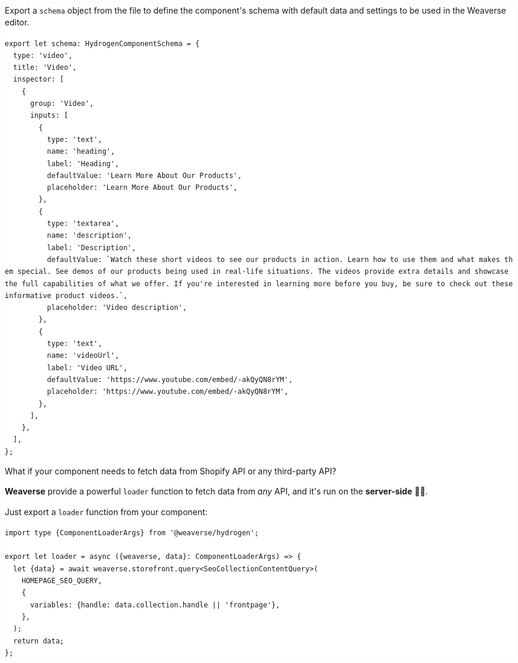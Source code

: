 Export a `schema` object from the file to define the component's schema with default data and settings to be used in the Weaverse editor.

```tsx:app/weaverse/sections/Video.tsx
export let schema: HydrogenComponentSchema = {
  type: 'video',
  title: 'Video',
  inspector: [
    {
      group: 'Video',
      inputs: [
        {
          type: 'text',
          name: 'heading',
          label: 'Heading',
          defaultValue: 'Learn More About Our Products',
          placeholder: 'Learn More About Our Products',
        },
        {
          type: 'textarea',
          name: 'description',
          label: 'Description',
          defaultValue: `Watch these short videos to see our products in action. Learn how to use them and what makes them special. See demos of our products being used in real-life situations. The videos provide extra details and showcase the full capabilities of what we offer. If you're interested in learning more before you buy, be sure to check out these informative product videos.`,
          placeholder: 'Video description',
        },
        {
          type: 'text',
          name: 'videoUrl',
          label: 'Video URL',
          defaultValue: 'https://www.youtube.com/embed/-akQyQN8rYM',
          placeholder: 'https://www.youtube.com/embed/-akQyQN8rYM',
        },
      ],
    },
  ],
};
```

What if your component needs to fetch data from Shopify API or any third-party API?

**Weaverse** provide a powerful `loader` function to fetch data from _any_ API, and it's run on the **server-side** 🤯😎.

Just export a `loader` function from your component:

```tsx:app/weaverse/sections/Video.tsx
import type {ComponentLoaderArgs} from '@weaverse/hydrogen';

export let loader = async ({weaverse, data}: ComponentLoaderArgs) => {
  let {data} = await weaverse.storefront.query<SeoCollectionContentQuery>(
    HOMEPAGE_SEO_QUERY,
    {
      variables: {handle: data.collection.handle || 'frontpage'},
    },
  );
  return data;
};
```
